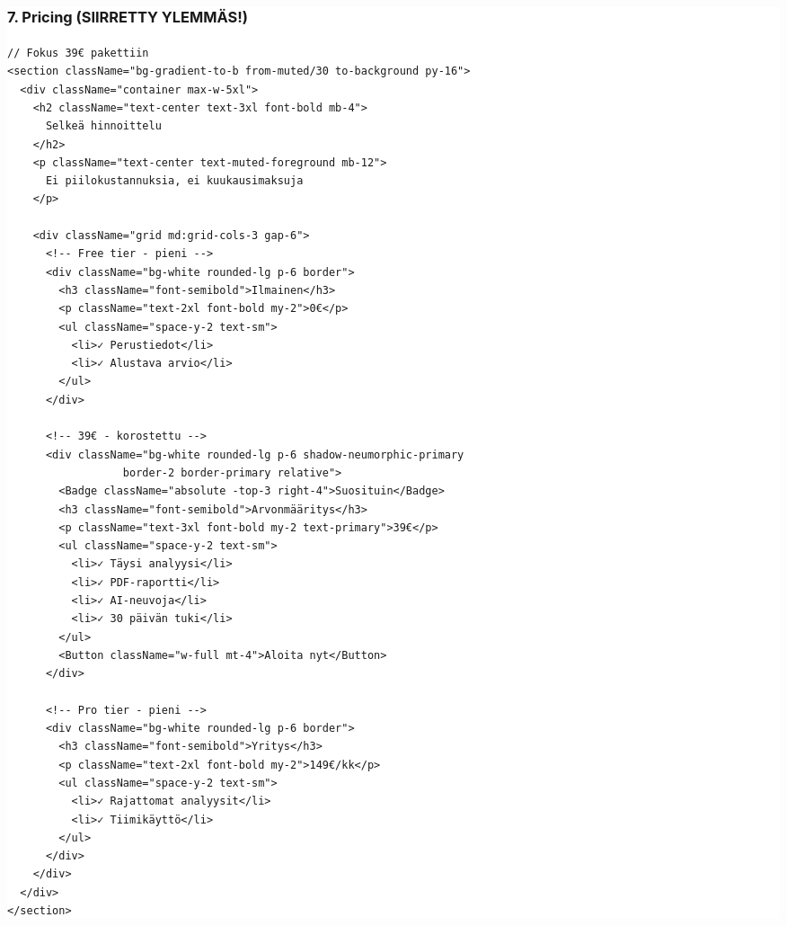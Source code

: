 ### 7. **Pricing** (SIIRRETTY YLEMMÄS!)
```tsx
// Fokus 39€ pakettiin
<section className="bg-gradient-to-b from-muted/30 to-background py-16">
  <div className="container max-w-5xl">
    <h2 className="text-center text-3xl font-bold mb-4">
      Selkeä hinnoittelu
    </h2>
    <p className="text-center text-muted-foreground mb-12">
      Ei piilokustannuksia, ei kuukausimaksuja
    </p>
    
    <div className="grid md:grid-cols-3 gap-6">
      <!-- Free tier - pieni -->
      <div className="bg-white rounded-lg p-6 border">
        <h3 className="font-semibold">Ilmainen</h3>
        <p className="text-2xl font-bold my-2">0€</p>
        <ul className="space-y-2 text-sm">
          <li>✓ Perustiedot</li>
          <li>✓ Alustava arvio</li>
        </ul>
      </div>
      
      <!-- 39€ - korostettu -->
      <div className="bg-white rounded-lg p-6 shadow-neumorphic-primary 
                  border-2 border-primary relative">
        <Badge className="absolute -top-3 right-4">Suosituin</Badge>
        <h3 className="font-semibold">Arvonmääritys</h3>
        <p className="text-3xl font-bold my-2 text-primary">39€</p>
        <ul className="space-y-2 text-sm">
          <li>✓ Täysi analyysi</li>
          <li>✓ PDF-raportti</li>
          <li>✓ AI-neuvoja</li>
          <li>✓ 30 päivän tuki</li>
        </ul>
        <Button className="w-full mt-4">Aloita nyt</Button>
      </div>
      
      <!-- Pro tier - pieni -->
      <div className="bg-white rounded-lg p-6 border">
        <h3 className="font-semibold">Yritys</h3>
        <p className="text-2xl font-bold my-2">149€/kk</p>
        <ul className="space-y-2 text-sm">
          <li>✓ Rajattomat analyysit</li>
          <li>✓ Tiimikäyttö</li>
        </ul>
      </div>
    </div>
  </div>
</section>
```

